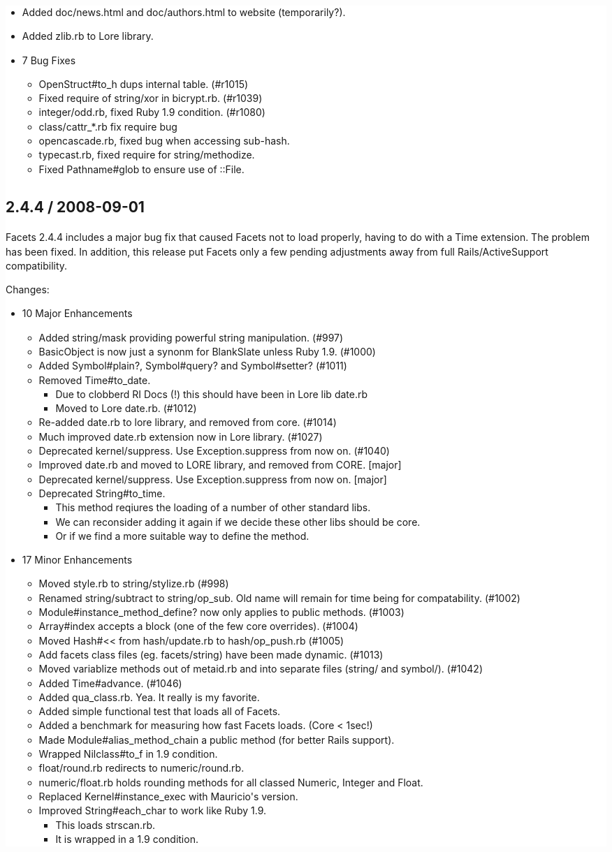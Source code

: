   * Added doc/news.html and doc/authors.html to website (temporarily?).
  * Added zlib.rb to Lore library.

* 7 Bug Fixes

  * OpenStruct#to_h dups internal table.  (#r1015)
  * Fixed require of string/xor in bicrypt.rb.  (#r1039)
  * integer/odd.rb, fixed Ruby 1.9 condition.  (#r1080)
  * class/cattr_*.rb fix require bug
  * opencascade.rb, fixed bug when accessing sub-hash.
  * typecast.rb, fixed require for string/methodize.
  * Fixed Pathname#glob to ensure use of ::File.


## 2.4.4 / 2008-09-01

Facets 2.4.4 includes a major bug fix that caused Facets not to load properly,
having to do with a Time extension. The problem has been fixed. In addition,
this release put Facets only a few pending adjustments away from full
Rails/ActiveSupport compatibility.

Changes:

* 10 Major Enhancements

  * Added string/mask providing powerful string manipulation.  (#997)
  * BasicObject is now just a synonm for BlankSlate unless Ruby 1.9.  (#1000)
  * Added Symbol#plain?, Symbol#query? and Symbol#setter?  (#1011)
  * Removed Time#to_date.
    * Due to clobberd RI Docs (!) this should have been in Lore lib date.rb
    * Moved to Lore date.rb. (#1012)
  * Re-added date.rb to lore library, and removed from core.  (#1014)
  * Much improved date.rb extension now in Lore library.  (#1027)
  * Deprecated kernel/suppress. Use Exception.suppress from now on.  (#1040)
  * Improved date.rb and moved to LORE library, and removed from CORE.  [major]
  * Deprecated kernel/suppress. Use Exception.suppress from now on.  [major]
  * Deprecated String#to_time.
    * This method reqiures the loading of a number of other standard libs.
    * We can reconsider adding it again if we decide these other libs should be core.
    * Or if we find a more suitable way to define the method.

* 17 Minor Enhancements

  * Moved style.rb to string/stylize.rb  (#998)
  * Renamed string/subtract to string/op_sub.
    Old name will remain for time being for compatability. (#1002)
  * Module#instance_method_define? now only applies to public methods.  (#1003)
  * Array#index accepts a block (one of the few core overrides).  (#1004)
  * Moved Hash#<< from hash/update.rb to hash/op_push.rb  (#1005)
  * Add facets class files (eg. facets/string) have been made dynamic.  (#1013)
  * Moved variablize methods out of metaid.rb and into separate files (string/ and symbol/).  (#1042)
  * Added Time#advance.  (#1046)
  * Added qua_class.rb. Yea. It really is my favorite.
  * Added simple functional test that loads all of Facets.
  * Added a benchmark for measuring how fast Facets loads. (Core < 1sec!)
  * Made Module#alias_method_chain a public method (for better Rails support).
  * Wrapped Nilclass#to_f in 1.9 condition.
  * float/round.rb redirects to numeric/round.rb.
  * numeric/float.rb holds rounding methods for all classed Numeric, Integer and Float.
  * Replaced Kernel#instance_exec with Mauricio's version.
  * Improved String#each_char to work like Ruby 1.9.
    * This loads strscan.rb.
    * It is wrapped in a 1.9 condition.
